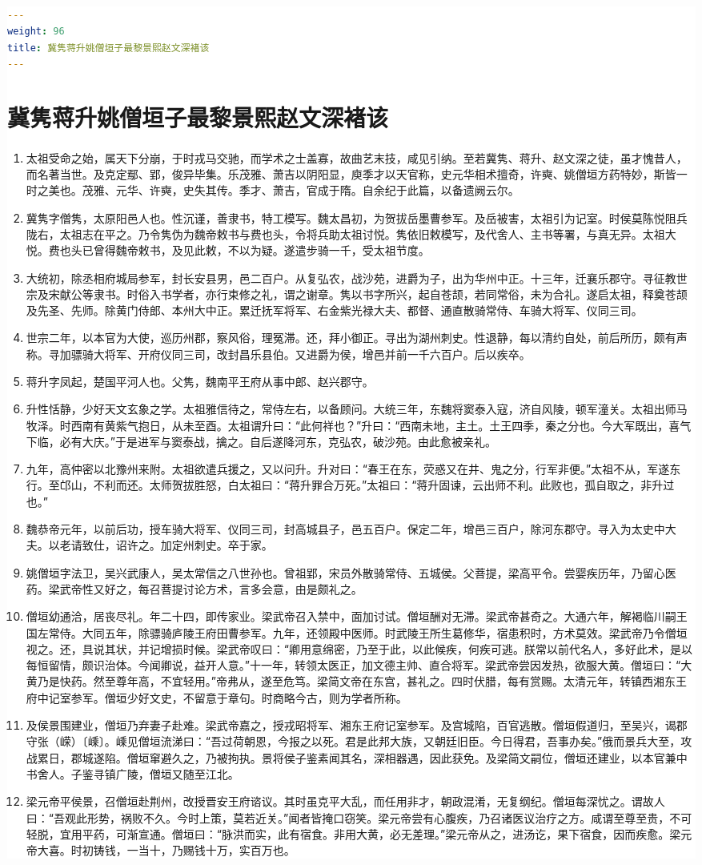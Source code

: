 ```yaml
---
weight: 96
title: 冀隽蒋升姚僧垣子最黎景熙赵文深褚该
---
```


# 冀隽蒋升姚僧垣子最黎景熙赵文深褚该

1. <span id="冀隽蒋升姚僧垣子最黎景熙赵文深褚该-1"></span>
太祖受命之始，属天下分崩，于时戎马交驰，而学术之士盖寡，故曲艺末技，咸见引纳。至若冀隽、蒋升、赵文深之徒，虽才愧昔人，而名著当世。及克定鄢、郢，俊异毕集。乐茂雅、萧吉以阴阳显，庾季才以天官称，史元华相术擅奇，许奭、姚僧垣方药特妙，斯皆一时之美也。茂雅、元华、许奭，史失其传。季才、萧吉，官成于隋。自余纪于此篇，以备遗阙云尔。

2. <span id="冀隽蒋升姚僧垣子最黎景熙赵文深褚该-2"></span>
冀隽字僧隽，太原阳邑人也。性沉谨，善隶书，特工模写。魏太昌初，为贺拔岳墨曹参军。及岳被害，太祖引为记室。时侯莫陈悦阻兵陇右，太祖志在平之。乃令隽伪为魏帝敕书与费也头，令将兵助太祖讨悦。隽依旧敕模写，及代舍人、主书等署，与真无异。太祖大悦。费也头已曾得魏帝敕书，及见此敕，不以为疑。遂遣步骑一千，受太祖节度。

3. <span id="冀隽蒋升姚僧垣子最黎景熙赵文深褚该-3"></span>
大统初，除丞相府城局参军，封长安县男，邑二百户。从复弘农，战沙苑，进爵为子，出为华州中正。十三年，迁襄乐郡守。寻征教世宗及宋献公等隶书。时俗入书学者，亦行束修之礼，谓之谢章。隽以书字所兴，起自苍颉，若同常俗，未为合礼。遂启太祖，释奠苍颉及先圣、先师。除黄门侍郎、本州大中正。累迁抚军将军、右金紫光禄大夫、都督、通直散骑常侍、车骑大将军、仪同三司。

4. <span id="冀隽蒋升姚僧垣子最黎景熙赵文深褚该-4"></span>
世宗二年，以本官为大使，巡历州郡，察风俗，理冤滞。还，拜小御正。寻出为湖州刺史。性退静，每以清约自处，前后所历，颇有声称。寻加骠骑大将军、开府仪同三司，改封昌乐县伯。又进爵为侯，增邑并前一千六百户。后以疾卒。

5. <span id="冀隽蒋升姚僧垣子最黎景熙赵文深褚该-5"></span>
蒋升字凤起，楚国平河人也。父隽，魏南平王府从事中郎、赵兴郡守。

6. <span id="冀隽蒋升姚僧垣子最黎景熙赵文深褚该-6"></span>
升性恬静，少好天文玄象之学。太祖雅信待之，常侍左右，以备顾问。大统三年，东魏将窦泰入寇，济自风陵，顿军潼关。太祖出师马牧泽。时西南有黄紫气抱日，从未至酉。太祖谓升曰：“此何祥也？”升曰：“西南未地，主土。土王四季，秦之分也。今大军既出，喜气下临，必有大庆。”于是进军与窦泰战，擒之。自后遂降河东，克弘农，破沙苑。由此愈被亲礼。

7. <span id="冀隽蒋升姚僧垣子最黎景熙赵文深褚该-7"></span>
九年，高仲密以北豫州来附。太祖欲遣兵援之，又以问升。升对曰：“春王在东，荧惑又在井、鬼之分，行军非便。”太祖不从，军遂东行。至邙山，不利而还。太师贺拔胜怒，白太祖曰：“蒋升罪合万死。”太祖曰：“蒋升固谏，云出师不利。此败也，孤自取之，非升过也。”

8. <span id="冀隽蒋升姚僧垣子最黎景熙赵文深褚该-8"></span>
魏恭帝元年，以前后功，授车骑大将军、仪同三司，封高城县子，邑五百户。保定二年，增邑三百户，除河东郡守。寻入为太史中大夫。以老请致仕，诏许之。加定州刺史。卒于家。

9. <span id="冀隽蒋升姚僧垣子最黎景熙赵文深褚该-9"></span>
姚僧垣字法卫，吴兴武康人，吴太常信之八世孙也。曾祖郢，宋员外散骑常侍、五城侯。父菩提，梁高平令。尝婴疾历年，乃留心医药。梁武帝性又好之，每召菩提讨论方术，言多会意，由是颇礼之。

10. <span id="冀隽蒋升姚僧垣子最黎景熙赵文深褚该-10"></span>
僧垣幼通洽，居丧尽礼。年二十四，即传家业。梁武帝召入禁中，面加讨试。僧垣酬对无滞。梁武帝甚奇之。大通六年，解褐临川嗣王国左常侍。大同五年，除骠骑庐陵王府田曹参军。九年，还领殿中医师。时武陵王所生葛修华，宿患积时，方术莫效。梁武帝乃令僧垣视之。还，具说其状，并记增损时候。梁武帝叹曰：“卿用意绵密，乃至于此，以此候疾，何疾可逃。朕常以前代名人，多好此术，是以每恒留情，颇识治体。今闻卿说，益开人意。”十一年，转领太医正，加文德主帅、直合将军。梁武帝尝因发热，欲服大黄。僧垣曰：“大黄乃是快药。然至尊年高，不宜轻用。”帝弗从，遂至危笃。梁简文帝在东宫，甚礼之。四时伏腊，每有赏赐。太清元年，转镇西湘东王府中记室参军。僧垣少好文史，不留意于章句。时商略今古，则为学者所称。

11. <span id="冀隽蒋升姚僧垣子最黎景熙赵文深褚该-11"></span>
及侯景围建业，僧垣乃弃妻子赴难。梁武帝嘉之，授戎昭将军、湘东王府记室参军。及宫城陷，百官逃散。僧垣假道归，至吴兴，谒郡守张（嵘）〔嵊〕。嵊见僧垣流涕曰：“吾过荷朝恩，今报之以死。君是此邦大族，又朝廷旧臣。今日得君，吾事办矣。”俄而景兵大至，攻战累日，郡城遂陷。僧垣窜避久之，乃被拘执。景将侯子鉴素闻其名，深相器遇，因此获免。及梁简文嗣位，僧垣还建业，以本官兼中书舍人。子鉴寻镇广陵，僧垣又随至江北。

12. <span id="冀隽蒋升姚僧垣子最黎景熙赵文深褚该-12"></span>
梁元帝平侯景，召僧垣赴荆州，改授晋安王府谘议。其时虽克平大乱，而任用非才，朝政混淆，无复纲纪。僧垣每深忧之。谓故人曰：“吾观此形势，祸败不久。今时上策，莫若近关。”闻者皆掩口窃笑。梁元帝尝有心腹疾，乃召诸医议治疗之方。咸谓至尊至贵，不可轻脱，宜用平药，可渐宣通。僧垣曰：“脉洪而实，此有宿食。非用大黄，必无差理。”梁元帝从之，进汤讫，果下宿食，因而疾愈。梁元帝大喜。时初铸钱，一当十，乃赐钱十万，实百万也。
